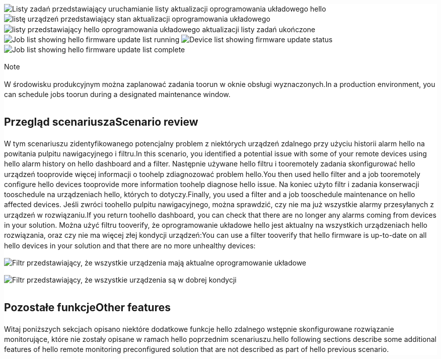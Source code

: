 <span data-ttu-id="5b766-219">![Listy zadań przedstawiający uruchamianie listy aktualizacji oprogramowania układowego hello][img-update-1]
![listę urządzeń przedstawiający stan aktualizacji oprogramowania układowego][img-update-2]
![listy przedstawiający hello oprogramowania układowego aktualizacji listy zadań ukończone][img-update-3]</span><span class="sxs-lookup"><span data-stu-id="5b766-219">![Job list showing hello firmware update list running][img-update-1]
![Device list showing firmware update status][img-update-2]
![Job list showing hello firmware update list complete][img-update-3]</span></span>

> [!NOTE]
> <span data-ttu-id="5b766-220">W środowisku produkcyjnym można zaplanować zadania toorun w oknie obsługi wyznaczonych.</span><span class="sxs-lookup"><span data-stu-id="5b766-220">In a production environment, you can schedule jobs toorun during a designated maintenance window.</span></span>

## <a name="scenario-review"></a><span data-ttu-id="5b766-221">Przegląd scenariusza</span><span class="sxs-lookup"><span data-stu-id="5b766-221">Scenario review</span></span>

<span data-ttu-id="5b766-222">W tym scenariuszu zidentyfikowanego potencjalny problem z niektórych urządzeń zdalnego przy użyciu historii alarm hello na powitania pulpitu nawigacyjnego i filtru.</span><span class="sxs-lookup"><span data-stu-id="5b766-222">In this scenario, you identified a potential issue with some of your remote devices using hello alarm history on hello dashboard and a filter.</span></span> <span data-ttu-id="5b766-223">Następnie używane hello filtru i tooremotely zadania skonfigurować hello urządzeń tooprovide więcej informacji o toohelp zdiagnozować problem hello.</span><span class="sxs-lookup"><span data-stu-id="5b766-223">You then used hello filter and a job tooremotely configure hello devices tooprovide more information toohelp diagnose hello issue.</span></span> <span data-ttu-id="5b766-224">Na koniec użyto filtr i zadania konserwacji tooschedule na urządzeniach hello, których to dotyczy.</span><span class="sxs-lookup"><span data-stu-id="5b766-224">Finally, you used a filter and a job tooschedule maintenance on hello affected devices.</span></span> <span data-ttu-id="5b766-225">Jeśli zwróci toohello pulpitu nawigacyjnego, można sprawdzić, czy nie ma już wszystkie alarmy przesyłanych z urządzeń w rozwiązaniu.</span><span class="sxs-lookup"><span data-stu-id="5b766-225">If you return toohello dashboard, you can check that there are no longer any alarms coming from devices in your solution.</span></span> <span data-ttu-id="5b766-226">Można użyć filtru tooverify, że oprogramowanie układowe hello jest aktualny na wszystkich urządzeniach hello rozwiązania, oraz czy nie ma więcej złej kondycji urządzeń:</span><span class="sxs-lookup"><span data-stu-id="5b766-226">You can use a filter tooverify that hello firmware is up-to-date on all hello devices in your solution and that there are no more unhealthy devices:</span></span>

![Filtr przedstawiający, że wszystkie urządzenia mają aktualne oprogramowanie układowe][img-updated]

![Filtr przedstawiający, że wszystkie urządzenia są w dobrej kondycji][img-healthy]

## <a name="other-features"></a><span data-ttu-id="5b766-229">Pozostałe funkcje</span><span class="sxs-lookup"><span data-stu-id="5b766-229">Other features</span></span>

<span data-ttu-id="5b766-230">Witaj poniższych sekcjach opisano niektóre dodatkowe funkcje hello zdalnego wstępnie skonfigurowane rozwiązanie monitorujące, które nie zostały opisane w ramach hello poprzednim scenariuszu.</span><span class="sxs-lookup"><span data-stu-id="5b766-230">hello following sections describe some additional features of hello remote monitoring preconfigured solution that are not described as part of hello previous scenario.</span></span>


[img-launch-solution]: media/iot-suite-getstarted-preconfigured-solutions/launch.png
[img-dashboard]: media/iot-suite-getstarted-preconfigured-solutions/dashboard.png
[img-menu]: media/iot-suite-getstarted-preconfigured-solutions/menu.png
[img-devicelist]: media/iot-suite-getstarted-preconfigured-solutions/devicelist.png
[img-alarms]: media/iot-suite-getstarted-preconfigured-solutions/alarms.png
[img-devicedetails]: media/iot-suite-getstarted-preconfigured-solutions/devicedetails.png
[img-devicecommands]: media/iot-suite-getstarted-preconfigured-solutions/devicecommands.png
[img-pingcommand]: media/iot-suite-getstarted-preconfigured-solutions/pingcommand.png
[img-adddevice]: media/iot-suite-getstarted-preconfigured-solutions/adddevice.png
[img-addnew]: media/iot-suite-getstarted-preconfigured-solutions/addnew.png
[img-definedevice]: media/iot-suite-getstarted-preconfigured-solutions/definedevice.png
[img-runningnew]: media/iot-suite-getstarted-preconfigured-solutions/runningnew.png
[img-runningnew-2]: media/iot-suite-getstarted-preconfigured-solutions/runningnew2.png
[img-rules]: media/iot-suite-getstarted-preconfigured-solutions/rules.png
[img-adddevicerule]: media/iot-suite-getstarted-preconfigured-solutions/addrule.png
[img-adddevicerule2]: media/iot-suite-getstarted-preconfigured-solutions/addrule2.png
[img-adddevicerule3]: media/iot-suite-getstarted-preconfigured-solutions/addrule3.png
[img-adddevicerule4]: media/iot-suite-getstarted-preconfigured-solutions/addrule4.png
[img-actions]: media/iot-suite-getstarted-preconfigured-solutions/actions.png
[img-portal]: media/iot-suite-getstarted-preconfigured-solutions/portal.png
[img-disable]: media/iot-suite-getstarted-preconfigured-solutions/solutionportal_08.png
[img-columneditor]: media/iot-suite-getstarted-preconfigured-solutions/columneditor.png
[img-startimageedit]: media/iot-suite-getstarted-preconfigured-solutions/imagedit1.png
[img-imageedit]: media/iot-suite-getstarted-preconfigured-solutions/imagedit2.png
[img-editfiltericon]: media/iot-suite-getstarted-preconfigured-solutions/editfiltericon.png
[img-filtereditor]: media/iot-suite-getstarted-preconfigured-solutions/filtereditor.png
[img-filterelist]: media/iot-suite-getstarted-preconfigured-solutions/filteredlist.png
[img-savefilter]: media/iot-suite-getstarted-preconfigured-solutions/savefilter.png
[img-openfilter]:  media/iot-suite-getstarted-preconfigured-solutions/openfilter.png
[img-unhealthy-filter]: media/iot-suite-getstarted-preconfigured-solutions/unhealthyfilter.png
[img-filtered-unhealthy-list]: media/iot-suite-getstarted-preconfigured-solutions/unhealthylist.png
[img-change-interval]: media/iot-suite-getstarted-preconfigured-solutions/changeinterval.png
[img-old-firmware]: media/iot-suite-getstarted-preconfigured-solutions/noticeold.png
[img-old-filter]: media/iot-suite-getstarted-preconfigured-solutions/oldfilter.png
[img-filtered-old-list]: media/iot-suite-getstarted-preconfigured-solutions/oldlist.png
[img-method-update]: media/iot-suite-getstarted-preconfigured-solutions/methodupdate.png
[img-update-1]: media/iot-suite-getstarted-preconfigured-solutions/jobupdate1.png
[img-update-2]: media/iot-suite-getstarted-preconfigured-solutions/jobupdate2.png
[img-update-3]: media/iot-suite-getstarted-preconfigured-solutions/jobupdate3.png
[img-updated]: media/iot-suite-getstarted-preconfigured-solutions/updated.png
[img-healthy]: media/iot-suite-getstarted-preconfigured-solutions/healthy.png
[lnk_free_trial]: http://azure.microsoft.com/pricing/free-trial/
[lnk-preconfigured-solutions]: iot-suite-what-are-preconfigured-solutions.md
[lnk-azureiotsuite]: https://www.azureiotsuite.com
[lnk-logic-apps]: https://azure.microsoft.com/documentation/services/app-service/logic/
[lnk-portal]: http://portal.azure.com/
[lnk-rmgithub]: https://github.com/Azure/azure-iot-remote-monitoring
[lnk-logicapptutorial]: iot-suite-logic-apps-tutorial.md
[lnk-rm-walkthrough]: iot-suite-remote-monitoring-sample-walkthrough.md
[lnk-connect-rm]: iot-suite-connecting-devices.md
[lnk-permissions]: iot-suite-permissions.md
[lnk-c2d-guidance]: ../iot-hub/iot-hub-devguide-c2d-guidance.md
[lnk-faq]: iot-suite-faq.md